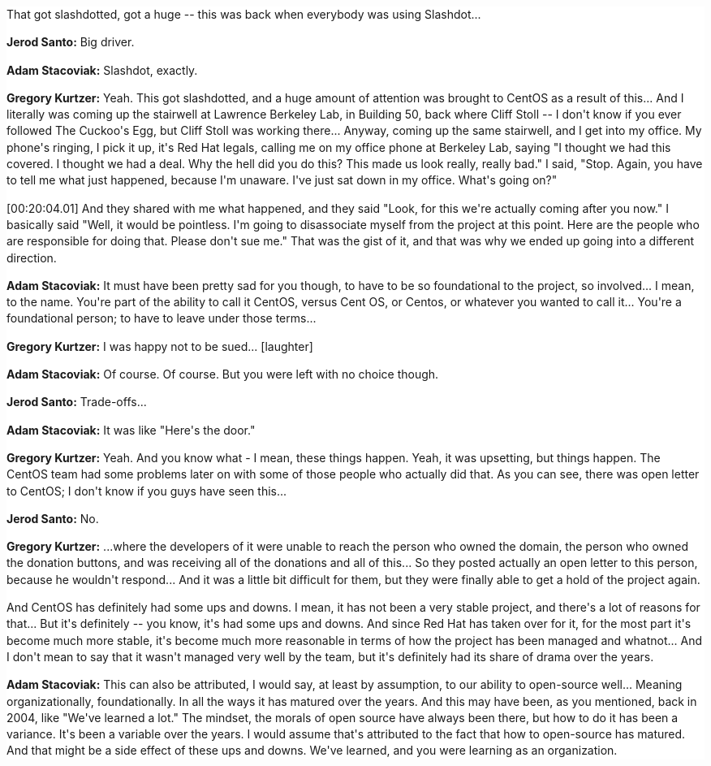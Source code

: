 That got slashdotted, got a huge -- this was back when everybody was using Slashdot...

**Jerod Santo:** Big driver.

**Adam Stacoviak:** Slashdot, exactly.

**Gregory Kurtzer:** Yeah. This got slashdotted, and a huge amount of attention was brought to CentOS as a result of this... And I literally was coming up the stairwell at Lawrence Berkeley Lab, in Building 50, back where Cliff Stoll -- I don't know if you ever followed The Cuckoo's Egg, but Cliff Stoll was working there... Anyway, coming up the same stairwell, and I get into my office. My phone's ringing, I pick it up, it's Red Hat legals, calling me on my office phone at Berkeley Lab, saying "I thought we had this covered. I thought we had a deal. Why the hell did you do this? This made us look really, really bad." I said, "Stop. Again, you have to tell me what just happened, because I'm unaware. I've just sat down in my office. What's going on?"

\[00:20:04.01\] And they shared with me what happened, and they said "Look, for this we're actually coming after you now." I basically said "Well, it would be pointless. I'm going to disassociate myself from the project at this point. Here are the people who are responsible for doing that. Please don't sue me." That was the gist of it, and that was why we ended up going into a different direction.

**Adam Stacoviak:** It must have been pretty sad for you though, to have to be so foundational to the project, so involved... I mean, to the name. You're part of the ability to call it CentOS, versus Cent OS, or Centos, or whatever you wanted to call it... You're a foundational person; to have to leave under those terms...

**Gregory Kurtzer:** I was happy not to be sued... \[laughter\]

**Adam Stacoviak:** Of course. Of course. But you were left with no choice though.

**Jerod Santo:** Trade-offs...

**Adam Stacoviak:** It was like "Here's the door."

**Gregory Kurtzer:** Yeah. And you know what - I mean, these things happen. Yeah, it was upsetting, but things happen. The CentOS team had some problems later on with some of those people who actually did that. As you can see, there was open letter to CentOS; I don't know if you guys have seen this...

**Jerod Santo:** No.

**Gregory Kurtzer:** ...where the developers of it were unable to reach the person who owned the domain, the person who owned the donation buttons, and was receiving all of the donations and all of this... So they posted actually an open letter to this person, because he wouldn't respond... And it was a little bit difficult for them, but they were finally able to get a hold of the project again.

And CentOS has definitely had some ups and downs. I mean, it has not been a very stable project, and there's a lot of reasons for that... But it's definitely -- you know, it's had some ups and downs. And since Red Hat has taken over for it, for the most part it's become much more stable, it's become much more reasonable in terms of how the project has been managed and whatnot... And I don't mean to say that it wasn't managed very well by the team, but it's definitely had its share of drama over the years.

**Adam Stacoviak:** This can also be attributed, I would say, at least by assumption, to our ability to open-source well... Meaning organizationally, foundationally. In all the ways it has matured over the years. And this may have been, as you mentioned, back in 2004, like "We've learned a lot." The mindset, the morals of open source have always been there, but how to do it has been a variance. It's been a variable over the years. I would assume that's attributed to the fact that how to open-source has matured. And that might be a side effect of these ups and downs. We've learned, and you were learning as an organization.
